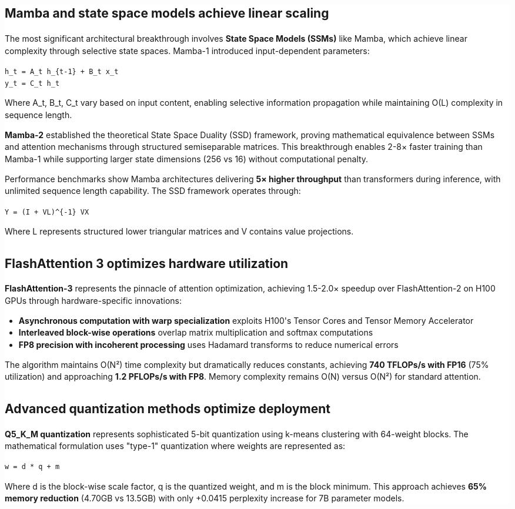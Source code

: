 ## Mamba and state space models achieve linear scaling

The most significant architectural breakthrough involves **State Space Models (SSMs)** like Mamba, which achieve linear complexity through selective state spaces. Mamba-1 introduced input-dependent parameters:

```
h_t = A_t h_{t-1} + B_t x_t
y_t = C_t h_t
```

Where A_t, B_t, C_t vary based on input content, enabling selective information propagation while maintaining O(L) complexity in sequence length.

**Mamba-2** established the theoretical State Space Duality (SSD) framework, proving mathematical equivalence between SSMs and attention mechanisms through structured semiseparable matrices. This breakthrough enables 2-8× faster training than Mamba-1 while supporting larger state dimensions (256 vs 16) without computational penalty.

Performance benchmarks show Mamba architectures delivering **5× higher throughput** than transformers during inference, with unlimited sequence length capability. The SSD framework operates through:

```
Y = (I + VL)^{-1} VX
```

Where L represents structured lower triangular matrices and V contains value projections.

## FlashAttention 3 optimizes hardware utilization

**FlashAttention-3** represents the pinnacle of attention optimization, achieving 1.5-2.0× speedup over FlashAttention-2 on H100 GPUs through hardware-specific innovations:

- **Asynchronous computation with warp specialization** exploits H100's Tensor Cores and Tensor Memory Accelerator
- **Interleaved block-wise operations** overlap matrix multiplication and softmax computations
- **FP8 precision with incoherent processing** uses Hadamard transforms to reduce numerical errors

The algorithm maintains O(N²) time complexity but dramatically reduces constants, achieving **740 TFLOPs/s with FP16** (75% utilization) and approaching **1.2 PFLOPs/s with FP8**. Memory complexity remains O(N) versus O(N²) for standard attention.

## Advanced quantization methods optimize deployment

**Q5_K_M quantization** represents sophisticated 5-bit quantization using k-means clustering with 64-weight blocks. The mathematical formulation uses "type-1" quantization where weights are represented as:

```
w = d * q + m
```

Where d is the block-wise scale factor, q is the quantized weight, and m is the block minimum. This approach achieves **65% memory reduction** (4.70GB vs 13.5GB) with only +0.0415 perplexity increase for 7B parameter models.
